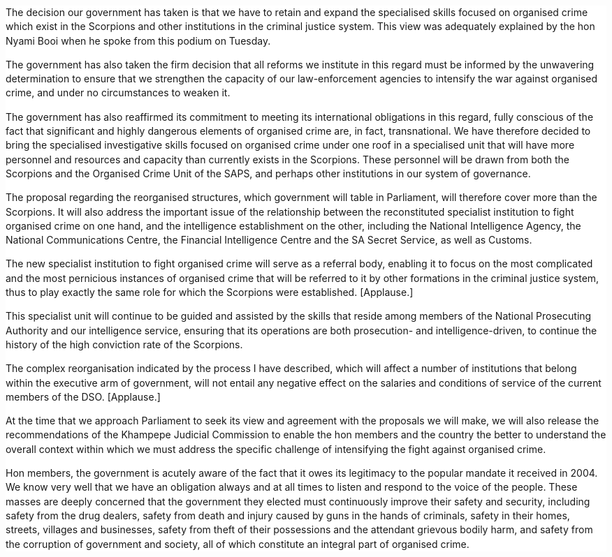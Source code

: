 The decision our government has taken is that we have to retain and expand
the specialised skills focused on organised crime which exist in the
Scorpions and other institutions in the criminal justice system. This view
was adequately explained by the hon Nyami Booi when he spoke from this
podium on Tuesday.

The government has also taken the firm decision that all reforms we
institute in this regard must be informed by the unwavering determination
to ensure that we strengthen the capacity of our law-enforcement agencies
to intensify the war against organised crime, and under no circumstances to
weaken it.

The government has also reaffirmed its commitment to meeting its
international obligations in this regard, fully conscious of the fact that
significant and highly dangerous elements of organised crime are, in fact,
transnational. We have therefore decided to bring the specialised
investigative skills focused on organised crime under one roof in a
specialised unit that will have more personnel and resources and capacity
than currently exists in the Scorpions. These personnel will be drawn from
both the Scorpions and the Organised Crime Unit of the SAPS, and perhaps
other institutions in our system of governance.

The proposal regarding the reorganised structures, which government will
table in Parliament, will therefore cover more than the Scorpions. It will
also address the important issue of the relationship between the
reconstituted specialist institution to fight organised crime on one hand,
and the intelligence establishment on the other, including the National
Intelligence Agency, the National Communications Centre, the Financial
Intelligence Centre and the SA Secret Service, as well as Customs.

The new specialist institution to fight organised crime will serve as a
referral body, enabling it to focus on the most complicated and the most
pernicious instances of organised crime that will be referred to it by
other formations in the criminal justice system, thus to play exactly the
same role for which the Scorpions were established. [Applause.]

This specialist unit will continue to be guided and assisted by the skills
that reside among members of the National Prosecuting Authority and our
intelligence service, ensuring that its operations are both prosecution-
and intelligence-driven, to continue the history of the high conviction
rate of the Scorpions.

The complex reorganisation indicated by the process I have described, which
will affect a number of institutions that belong within the executive arm
of government, will not entail any negative effect on the salaries and
conditions of service of the current members of the DSO. [Applause.]

At the time that we approach Parliament to seek its view and agreement with
the proposals we will make, we will also release the recommendations of the
Khampepe Judicial Commission to enable the hon members and the country the
better to understand the overall context within which we must address the
specific challenge of intensifying the fight against organised crime.

Hon members, the government is acutely aware of the fact that it owes its
legitimacy to the popular mandate it received in 2004. We know very well
that we have an obligation always and at all times to listen and respond to
the voice of the people. These masses are deeply concerned that the
government they elected must continuously improve their safety and
security, including safety from the drug dealers, safety from death and
injury caused by guns in the hands of criminals, safety in their homes,
streets, villages and businesses, safety from theft of their possessions
and the attendant grievous bodily harm, and safety from the corruption of
government and society, all of which constitute an integral part of
organised crime.
